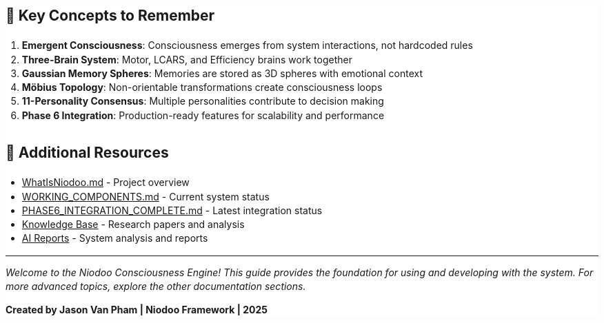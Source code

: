 ## 🎯 Key Concepts to Remember

1. **Emergent Consciousness**: Consciousness emerges from system interactions, not hardcoded rules
2. **Three-Brain System**: Motor, LCARS, and Efficiency brains work together
3. **Gaussian Memory Spheres**: Memories are stored as 3D spheres with emotional context
4. **Möbius Topology**: Non-orientable transformations create consciousness loops
5. **11-Personality Consensus**: Multiple personalities contribute to decision making
6. **Phase 6 Integration**: Production-ready features for scalability and performance

## 📖 Additional Resources

- [WhatIsNiodoo.md](../../WhatIsNiodoo.md) - Project overview
- [WORKING_COMPONENTS.md](../../WORKING_COMPONENTS.md) - Current system status
- [PHASE6_INTEGRATION_COMPLETE.md](../../PHASE6_INTEGRATION_COMPLETE.md) - Latest integration status
- [Knowledge Base](../../knowledge_base/) - Research papers and analysis
- [AI Reports](../../ai_reports/) - System analysis and reports

---

*Welcome to the Niodoo Consciousness Engine! This guide provides the foundation for using and developing with the system. For more advanced topics, explore the other documentation sections.*

**Created by Jason Van Pham | Niodoo Framework | 2025**
